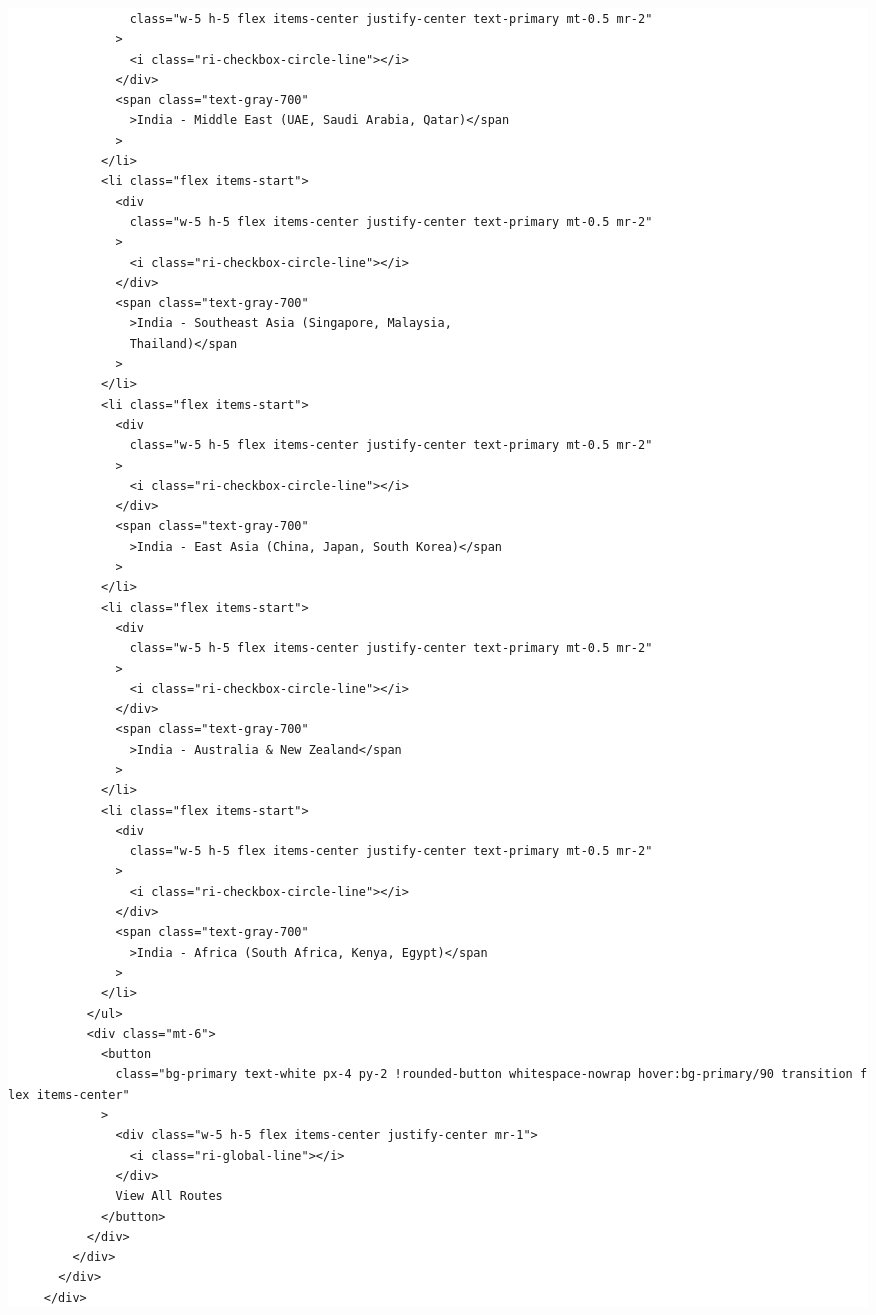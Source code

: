                      class="w-5 h-5 flex items-center justify-center text-primary mt-0.5 mr-2"
                   >
                     <i class="ri-checkbox-circle-line"></i>
                   </div>
                   <span class="text-gray-700"
                     >India - Middle East (UAE, Saudi Arabia, Qatar)</span
                   >
                 </li>
                 <li class="flex items-start">
                   <div
                     class="w-5 h-5 flex items-center justify-center text-primary mt-0.5 mr-2"
                   >
                     <i class="ri-checkbox-circle-line"></i>
                   </div>
                   <span class="text-gray-700"
                     >India - Southeast Asia (Singapore, Malaysia,
                     Thailand)</span
                   >
                 </li>
                 <li class="flex items-start">
                   <div
                     class="w-5 h-5 flex items-center justify-center text-primary mt-0.5 mr-2"
                   >
                     <i class="ri-checkbox-circle-line"></i>
                   </div>
                   <span class="text-gray-700"
                     >India - East Asia (China, Japan, South Korea)</span
                   >
                 </li>
                 <li class="flex items-start">
                   <div
                     class="w-5 h-5 flex items-center justify-center text-primary mt-0.5 mr-2"
                   >
                     <i class="ri-checkbox-circle-line"></i>
                   </div>
                   <span class="text-gray-700"
                     >India - Australia & New Zealand</span
                   >
                 </li>
                 <li class="flex items-start">
                   <div
                     class="w-5 h-5 flex items-center justify-center text-primary mt-0.5 mr-2"
                   >
                     <i class="ri-checkbox-circle-line"></i>
                   </div>
                   <span class="text-gray-700"
                     >India - Africa (South Africa, Kenya, Egypt)</span
                   >
                 </li>
               </ul>
               <div class="mt-6">
                 <button
                   class="bg-primary text-white px-4 py-2 !rounded-button whitespace-nowrap hover:bg-primary/90 transition flex items-center"
                 >
                   <div class="w-5 h-5 flex items-center justify-center mr-1">
                     <i class="ri-global-line"></i>
                   </div>
                   View All Routes
                 </button>
               </div>
             </div>
           </div>
         </div>